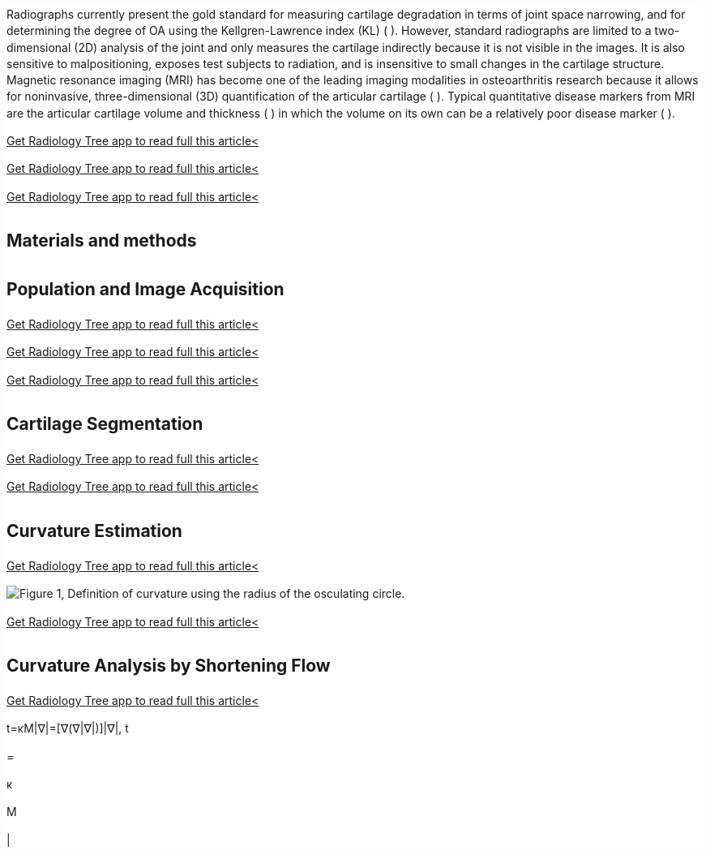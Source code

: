 Radiographs currently present the gold standard for measuring cartilage degradation in terms of joint space narrowing, and for determining the degree of OA using the Kellgren-Lawrence index (KL) ( ). However, standard radiographs are limited to a two-dimensional (2D) analysis of the joint and only measures the cartilage indirectly because it is not visible in the images. It is also sensitive to malpositioning, exposes test subjects to radiation, and is insensitive to small changes in the cartilage structure. Magnetic resonance imaging (MRI) has become one of the leading imaging modalities in osteoarthritis research because it allows for noninvasive, three-dimensional (3D) quantification of the articular cartilage ( ). Typical quantitative disease markers from MRI are the articular cartilage volume and thickness ( ) in which the volume on its own can be a relatively poor disease marker ( ).

[Get Radiology Tree app to read full this article<](https://clinicalpub.com/app)

[Get Radiology Tree app to read full this article<](https://clinicalpub.com/app)

[Get Radiology Tree app to read full this article<](https://clinicalpub.com/app)

## Materials and methods

## Population and Image Acquisition

[Get Radiology Tree app to read full this article<](https://clinicalpub.com/app)

[Get Radiology Tree app to read full this article<](https://clinicalpub.com/app)

[Get Radiology Tree app to read full this article<](https://clinicalpub.com/app)

## Cartilage Segmentation

[Get Radiology Tree app to read full this article<](https://clinicalpub.com/app)

[Get Radiology Tree app to read full this article<](https://clinicalpub.com/app)

## Curvature Estimation

[Get Radiology Tree app to read full this article<](https://clinicalpub.com/app)

![Figure 1, Definition of curvature using the radius of the osculating circle.](https://storage.googleapis.com/dl.dentistrykey.com/clinical/AccuracyEvaluationofAutomaticQuantificationoftheArticularCartilageSurfaceCurvaturefromMRI/0_1s20S1076633207003765.jpg)

[Get Radiology Tree app to read full this article<](https://clinicalpub.com/app)

## Curvature Analysis by Shortening Flow

[Get Radiology Tree app to read full this article<](https://clinicalpub.com/app)

t=κM\|∇\|=\[∇(∇\|∇\|)\]\|∇\|,
t

=

κ

M

\|
